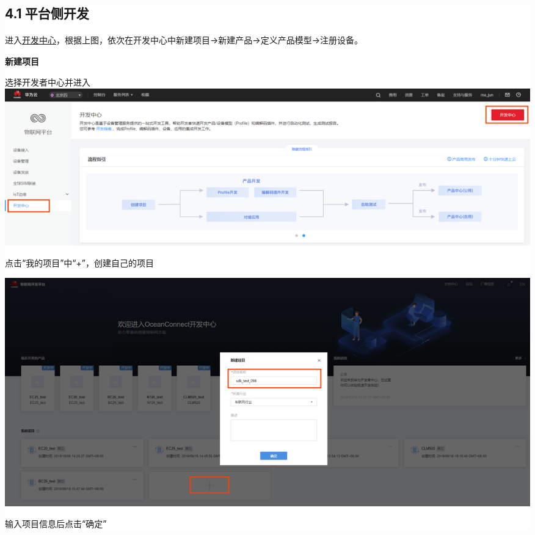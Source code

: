 <h2 id="4.1">4.1 平台侧开发</h2>

进入[开发中心](https://iot-dev.huaweicloud.com)，根据上图，依次在开发中心中新建项目->新建产品->定义产品模型->注册设备。

**新建项目**

选择开发者中心并进入
 ![](./meta/IoT_Link/mqtt/zh-cn_bmp_cloud_004.png)

点击“我的项目”中“+”，创建自己的项目
 
![](./meta/IoT_Link/mqtt/zh-cn_bmp_cloud_005.png)

输入项目信息后点击“确定”